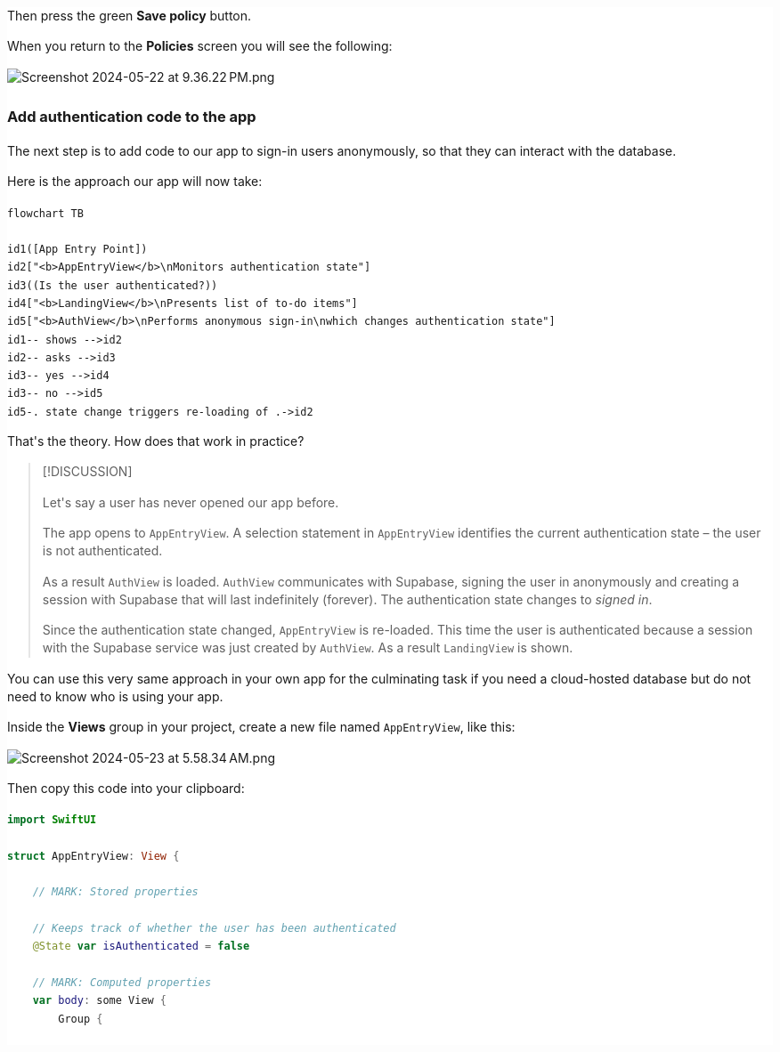 Then press the green **Save policy** button.

When you return to the **Policies** screen you will see the following:

![Screenshot 2024-05-22 at 9.36.22 PM.png](/img/user/Media/Screenshot%202024-05-22%20at%209.36.22%E2%80%AFPM.png)

### Add authentication code to the app

The next step is to add code to our app to sign-in users anonymously, so that they can interact with the database.

Here is the approach our app will now take:

```mermaid
flowchart TB

id1([App Entry Point])
id2["<b>AppEntryView</b>\nMonitors authentication state"]
id3((Is the user authenticated?))
id4["<b>LandingView</b>\nPresents list of to-do items"]
id5["<b>AuthView</b>\nPerforms anonymous sign-in\nwhich changes authentication state"]
id1-- shows -->id2
id2-- asks -->id3
id3-- yes -->id4
id3-- no -->id5
id5-. state change triggers re-loading of .->id2
```

That's the theory. How does that work in practice?

> [!DISCUSSION]
> 
> Let's say a user has never opened our app before. 
> 
> The app opens to `AppEntryView`. A selection statement in `AppEntryView` identifies the current authentication state – the user is not authenticated. 
> 
> As a result `AuthView` is loaded. `AuthView` communicates with Supabase, signing the user in anonymously and creating a session with Supabase that will last indefinitely (forever). The authentication state changes to *signed in*.
> 
> Since the authentication state changed, `AppEntryView` is re-loaded. This time the user is authenticated because a session with the Supabase service was just created by `AuthView`. As a result `LandingView` is shown.

You can use this very same approach in your own app for the culminating task if you need a cloud-hosted database but do not need to know who is using your app.

Inside the **Views** group in your project, create a new file named `AppEntryView`, like this:

![Screenshot 2024-05-23 at 5.58.34 AM.png](/img/user/Media/Screenshot%202024-05-23%20at%205.58.34%E2%80%AFAM.png)

Then copy this code into your clipboard:

```swift
import SwiftUI

struct AppEntryView: View {
    
    // MARK: Stored properties
    
    // Keeps track of whether the user has been authenticated
    @State var isAuthenticated = false
    
    // MARK: Computed properties
    var body: some View {
        Group {
            
```